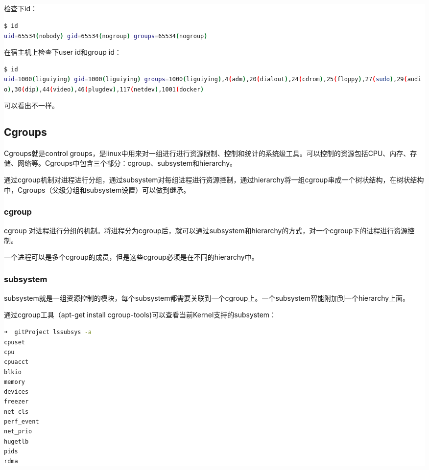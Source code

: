 检查下id：

```bash
$ id
uid=65534(nobody) gid=65534(nogroup) groups=65534(nogroup)
```



在宿主机上检查下user id和group id：

```bash
$ id
uid=1000(liguiying) gid=1000(liguiying) groups=1000(liguiying),4(adm),20(dialout),24(cdrom),25(floppy),27(sudo),29(audio),30(dip),44(video),46(plugdev),117(netdev),1001(docker)
```

可以看出不一样。



## Cgroups

Cgroups就是control groups，是linux中用来对一组进行进行资源限制、控制和统计的系统级工具。可以控制的资源包括CPU、内存、存储、网络等。Cgroups中包含三个部分：cgroup、subsystem和hierarchy。

通过cgroup机制对进程进行分组，通过subsystem对每组进程进行资源控制，通过hierarchy将一组cgroup串成一个树状结构，在树状结构中，Cgroups（父级分组和subsystem设置）可以做到继承。

### cgroup

cgroup 对进程进行分组的机制。将进程分为cgroup后，就可以通过subsystem和hierarchy的方式，对一个cgroup下的进程进行资源控制。

一个进程可以是多个cgroup的成员，但是这些cgroup必须是在不同的hierarchy中。

### subsystem

subsystem就是一组资源控制的模块，每个subsystem都需要关联到一个cgroup上。一个subsystem智能附加到一个hierarchy上面。

通过cgroup工具（apt-get install  cgroup-tools)可以查看当前Kernel支持的subsystem：

```bash
➜  gitProject lssubsys -a
cpuset
cpu
cpuacct
blkio
memory
devices
freezer
net_cls
perf_event
net_prio
hugetlb
pids
rdma
```

